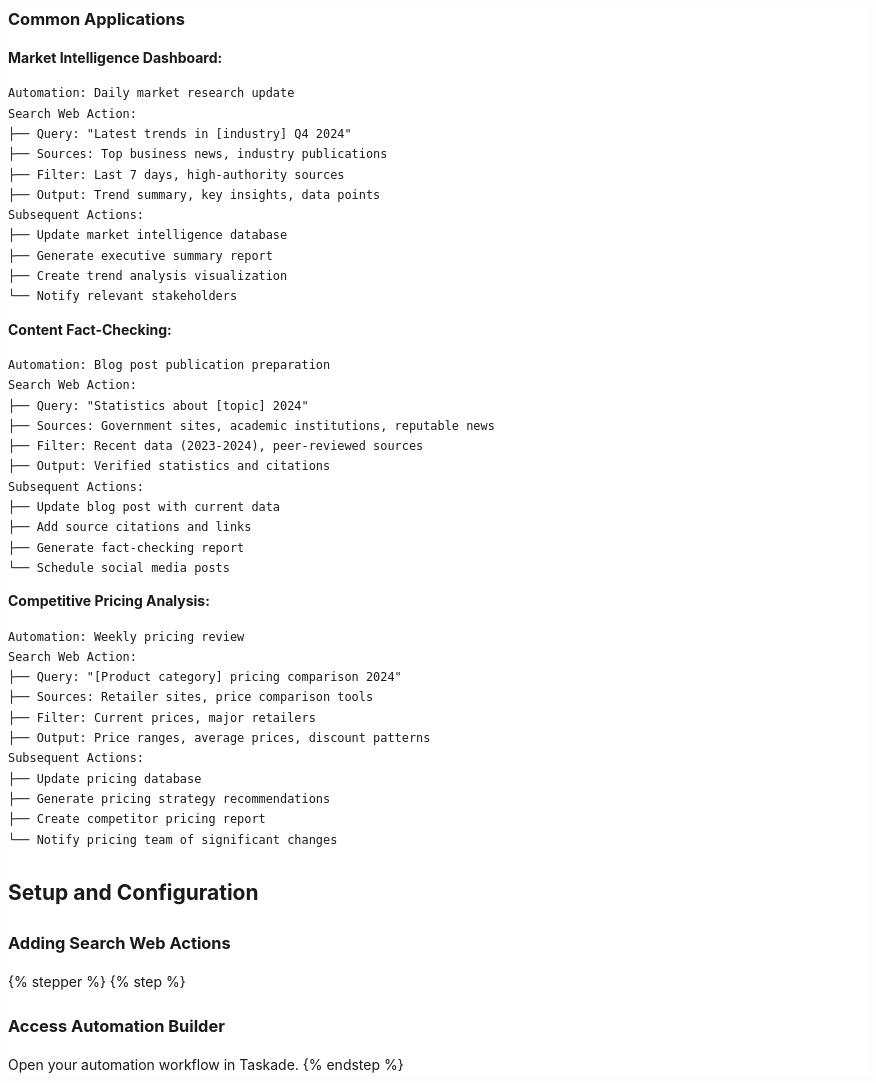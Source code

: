 ### Common Applications

**Market Intelligence Dashboard:**
```
Automation: Daily market research update
Search Web Action:
├── Query: "Latest trends in [industry] Q4 2024"
├── Sources: Top business news, industry publications
├── Filter: Last 7 days, high-authority sources
├── Output: Trend summary, key insights, data points
Subsequent Actions:
├── Update market intelligence database
├── Generate executive summary report
├── Create trend analysis visualization
└── Notify relevant stakeholders
```

**Content Fact-Checking:**
```
Automation: Blog post publication preparation
Search Web Action:
├── Query: "Statistics about [topic] 2024"
├── Sources: Government sites, academic institutions, reputable news
├── Filter: Recent data (2023-2024), peer-reviewed sources
├── Output: Verified statistics and citations
Subsequent Actions:
├── Update blog post with current data
├── Add source citations and links
├── Generate fact-checking report
└── Schedule social media posts
```

**Competitive Pricing Analysis:**
```
Automation: Weekly pricing review
Search Web Action:
├── Query: "[Product category] pricing comparison 2024"
├── Sources: Retailer sites, price comparison tools
├── Filter: Current prices, major retailers
├── Output: Price ranges, average prices, discount patterns
Subsequent Actions:
├── Update pricing database
├── Generate pricing strategy recommendations
├── Create competitor pricing report
└── Notify pricing team of significant changes
```

## Setup and Configuration

### Adding Search Web Actions

{% stepper %}
{% step %}
### Access Automation Builder
Open your automation workflow in Taskade.
{% endstep %}
